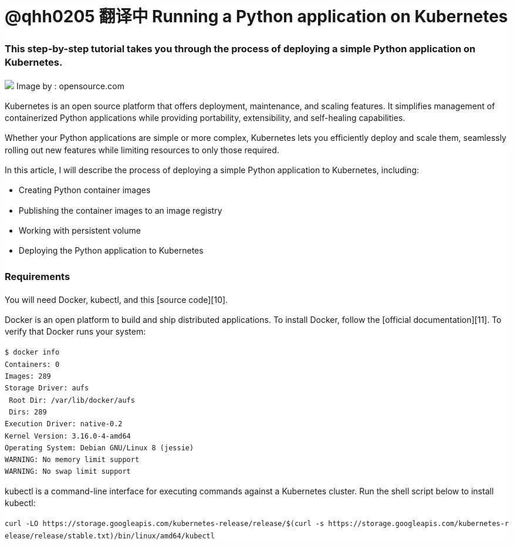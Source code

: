 @qhh0205 翻译中
Running a Python application on Kubernetes
============================================================

### This step-by-step tutorial takes you through the process of deploying a simple Python application on Kubernetes.

![](https://opensource.com/sites/default/files/styles/image-full-size/public/lead-images/build_structure_tech_program_code_construction.png?itok=nVsiLuag)
Image by : opensource.com

Kubernetes is an open source platform that offers deployment, maintenance, and scaling features. It simplifies management of containerized Python applications while providing portability, extensibility, and self-healing capabilities.

Whether your Python applications are simple or more complex, Kubernetes lets you efficiently deploy and scale them, seamlessly rolling out new features while limiting resources to only those required.

In this article, I will describe the process of deploying a simple Python application to Kubernetes, including:

*   Creating Python container images

*   Publishing the container images to an image registry

*   Working with persistent volume

*   Deploying the Python application to Kubernetes

### Requirements

You will need Docker, kubectl, and this [source code][10].

Docker is an open platform to build and ship distributed applications. To install Docker, follow the [official documentation][11]. To verify that Docker runs your system:

```
$ docker info
Containers: 0
Images: 289
Storage Driver: aufs
 Root Dir: /var/lib/docker/aufs
 Dirs: 289
Execution Driver: native-0.2
Kernel Version: 3.16.0-4-amd64
Operating System: Debian GNU/Linux 8 (jessie)
WARNING: No memory limit support
WARNING: No swap limit support
```

kubectl is a command-line interface for executing commands against a Kubernetes cluster. Run the shell script below to install kubectl:

```
curl -LO https://storage.googleapis.com/kubernetes-release/release/$(curl -s https://storage.googleapis.com/kubernetes-release/release/stable.txt)/bin/linux/amd64/kubectl
```

